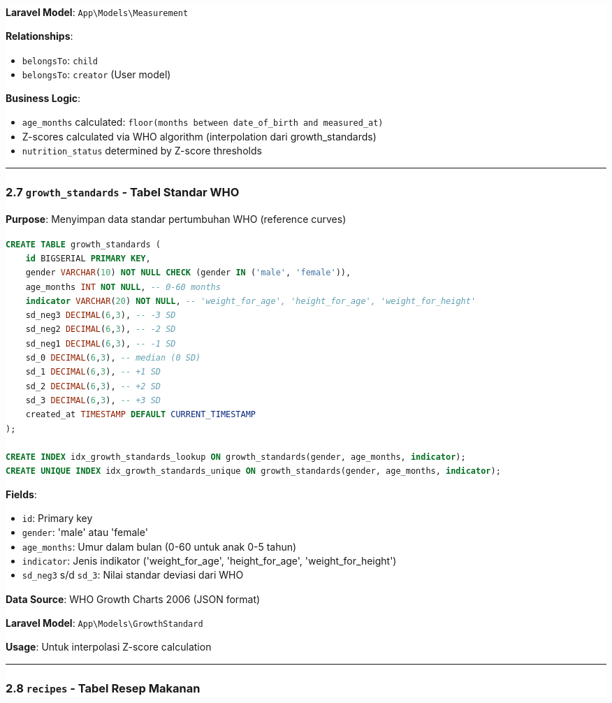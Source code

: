 **Laravel Model**: `App\Models\Measurement`

**Relationships**:

- `belongsTo`: `child`
- `belongsTo`: `creator` (User model)

**Business Logic**:

- `age_months` calculated: `floor(months between date_of_birth and measured_at)`
- Z-scores calculated via WHO algorithm (interpolation dari growth_standards)
- `nutrition_status` determined by Z-score thresholds

---

### 2.7 `growth_standards` - Tabel Standar WHO

**Purpose**: Menyimpan data standar pertumbuhan WHO (reference curves)

```sql
CREATE TABLE growth_standards (
    id BIGSERIAL PRIMARY KEY,
    gender VARCHAR(10) NOT NULL CHECK (gender IN ('male', 'female')),
    age_months INT NOT NULL, -- 0-60 months
    indicator VARCHAR(20) NOT NULL, -- 'weight_for_age', 'height_for_age', 'weight_for_height'
    sd_neg3 DECIMAL(6,3), -- -3 SD
    sd_neg2 DECIMAL(6,3), -- -2 SD
    sd_neg1 DECIMAL(6,3), -- -1 SD
    sd_0 DECIMAL(6,3), -- median (0 SD)
    sd_1 DECIMAL(6,3), -- +1 SD
    sd_2 DECIMAL(6,3), -- +2 SD
    sd_3 DECIMAL(6,3), -- +3 SD
    created_at TIMESTAMP DEFAULT CURRENT_TIMESTAMP
);

CREATE INDEX idx_growth_standards_lookup ON growth_standards(gender, age_months, indicator);
CREATE UNIQUE INDEX idx_growth_standards_unique ON growth_standards(gender, age_months, indicator);
```

**Fields**:

- `id`: Primary key
- `gender`: 'male' atau 'female'
- `age_months`: Umur dalam bulan (0-60 untuk anak 0-5 tahun)
- `indicator`: Jenis indikator ('weight_for_age', 'height_for_age', 'weight_for_height')
- `sd_neg3` s/d `sd_3`: Nilai standar deviasi dari WHO

**Data Source**: WHO Growth Charts 2006 (JSON format)

**Laravel Model**: `App\Models\GrowthStandard`

**Usage**: Untuk interpolasi Z-score calculation

---

### 2.8 `recipes` - Tabel Resep Makanan
